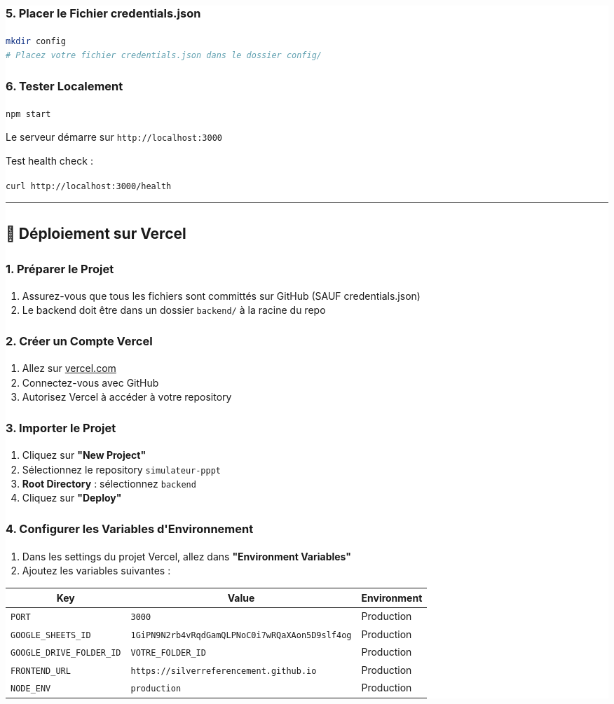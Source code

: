 ### 5. Placer le Fichier credentials.json

```bash
mkdir config
# Placez votre fichier credentials.json dans le dossier config/
```

### 6. Tester Localement

```bash
npm start
```

Le serveur démarre sur `http://localhost:3000`

Test health check :
```bash
curl http://localhost:3000/health
```

---

## 🚀 Déploiement sur Vercel

### 1. Préparer le Projet

1. Assurez-vous que tous les fichiers sont committés sur GitHub (SAUF credentials.json)
2. Le backend doit être dans un dossier `backend/` à la racine du repo

### 2. Créer un Compte Vercel

1. Allez sur [vercel.com](https://vercel.com/)
2. Connectez-vous avec GitHub
3. Autorisez Vercel à accéder à votre repository

### 3. Importer le Projet

1. Cliquez sur **"New Project"**
2. Sélectionnez le repository `simulateur-pppt`
3. **Root Directory** : sélectionnez `backend`
4. Cliquez sur **"Deploy"**

### 4. Configurer les Variables d'Environnement

1. Dans les settings du projet Vercel, allez dans **"Environment Variables"**
2. Ajoutez les variables suivantes :

| Key | Value | Environment |
|-----|-------|-------------|
| `PORT` | `3000` | Production |
| `GOOGLE_SHEETS_ID` | `1GiPN9N2rb4vRqdGamQLPNoC0i7wRQaXAon5D9slf4og` | Production |
| `GOOGLE_DRIVE_FOLDER_ID` | `VOTRE_FOLDER_ID` | Production |
| `FRONTEND_URL` | `https://silverreferencement.github.io` | Production |
| `NODE_ENV` | `production` | Production |
